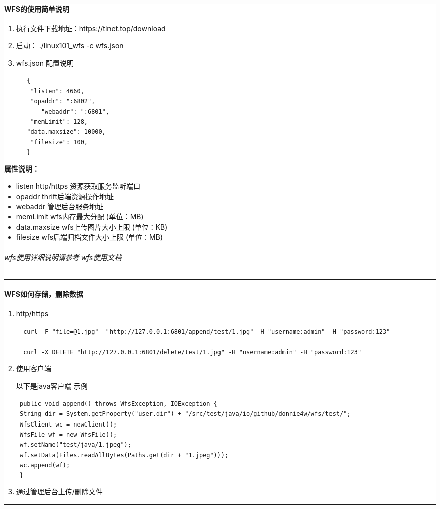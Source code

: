 #### WFS的使用简单说明

1. 执行文件下载地址：https://tlnet.top/download

2. 启动：
        ./linux101_wfs     -c    wfs.json

3.   wfs.json 配置说明

			{
   			 "listen": 4660,     
   			 "opaddr": ":6802",
    			"webaddr": ":6801",
   			 "memLimit": 128,
   	 		"data.maxsize": 10000,
  	 		 "filesize": 100,
			}
	
**属性说明：**

- listen                  http/https 资源获取服务监听端口
- opaddr               thrift后端资源操作地址
- webaddr            管理后台服务地址
- memLimit          wfs内存最大分配 (单位：MB)
- data.maxsize      wfs上传图片大小上限 (单位：KB)
- filesize                wfs后端归档文件大小上限 (单位：MB)

###### wfs使用详细说明请参考 [wfs使用文档](https://tlnet.top/wfsdoc "wfs使用文档")

------------

#### WFS如何存储，删除数据

1. http/https

		 curl -F "file=@1.jpg"  "http://127.0.0.1:6801/append/test/1.jpg" -H "username:admin" -H "password:123"

		 curl -X DELETE "http://127.0.0.1:6801/delete/test/1.jpg" -H "username:admin" -H "password:123"

2. 使用客户端

    以下是java客户端 示例

    	public void append() throws WfsException, IOException {
        String dir = System.getProperty("user.dir") + "/src/test/java/io/github/donnie4w/wfs/test/";
        WfsClient wc = newClient();
        WfsFile wf = new WfsFile();
        wf.setName("test/java/1.jpeg");
        wf.setData(Files.readAllBytes(Paths.get(dir + "1.jpeg")));
        wc.append(wf);
    	}

3. 通过管理后台上传/删除文件

------------
